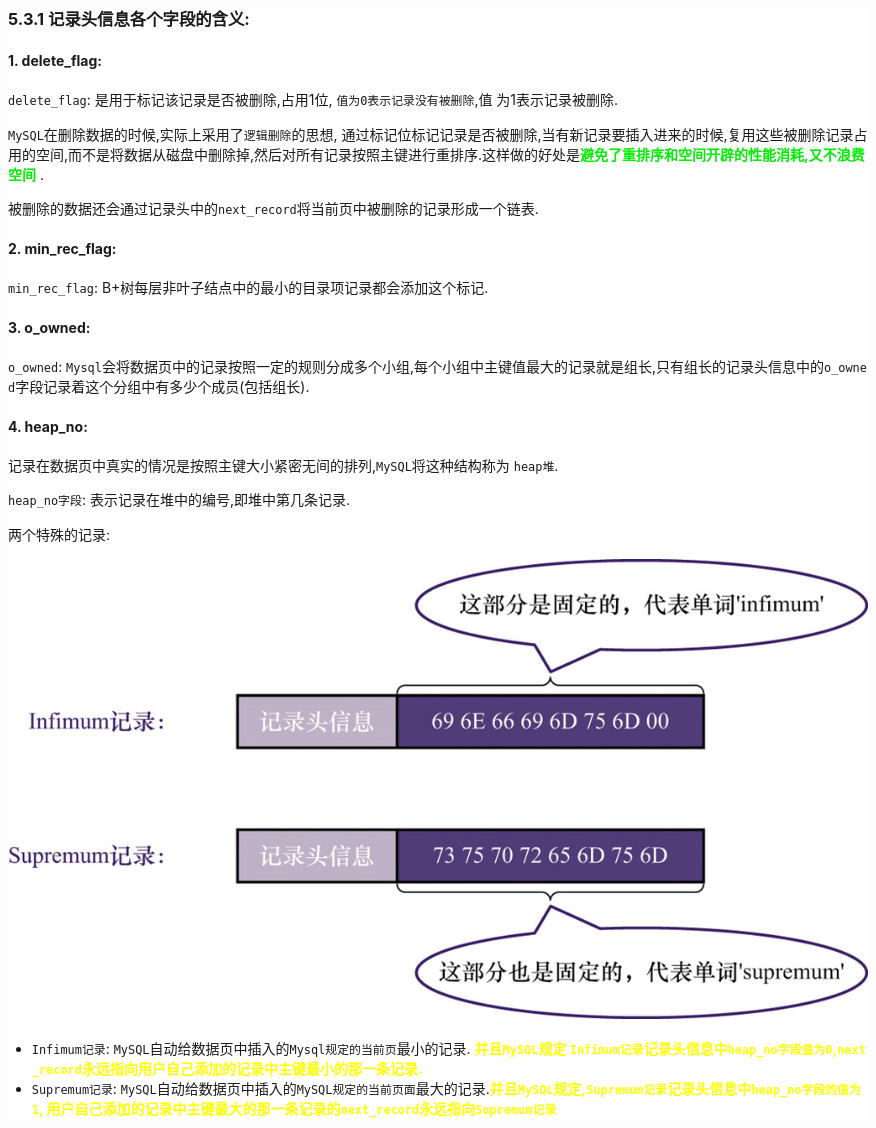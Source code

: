 ### 5.3.1 记录头信息各个字段的含义:

#### 1. delete_flag: 

`delete_flag`: 是用于标记该记录是否被删除,占用1位, `值为0表示记录没有被删除`,值 为1表示记录被删除.

`MySQL`在删除数据的时候,实际上采用了`逻辑删除`的思想, 通过标记位标记记录是否被删除,当有新记录要插入进来的时候,复用这些被删除记录占用的空间,而不是将数据从磁盘中删除掉,然后对所有记录按照主键进行重排序.这样做的好处是<font color=#green>**避免了重排序和空间开辟的性能消耗,又不浪费空间** </font>.

被删除的数据还会通过记录头中的`next_record`将当前页中被删除的记录形成一个链表.

#### 2. min_rec_flag:

`min_rec_flag`: B+树每层非叶子结点中的最小的目录项记录都会添加这个标记.

#### 3. o_owned:

`o_owned`: `Mysql`会将数据页中的记录按照一定的规则分成多个小组,每个小组中主键值最大的记录就是组长,只有组长的记录头信息中的`o_owned`字段记录着这个分组中有多少个成员(包括组长).

#### 4. heap_no:

记录在数据页中真实的情况是按照主键大小紧密无间的排列,`MySQL`将这种结构称为 `heap堆`.

`heap_no字段`: 表示记录在堆中的编号,即堆中第几条记录.

两个特殊的记录:

![image-20210809235809341](5_InnoDB数据页结构.assets/image-20210809235809341.png)

- `Infimum记录`: `MySQL`自动给数据页中插入的`Mysql规定的当前页`最小的记录. <font color=yellow>**并且`MySQL`**规定** `Infimum记录`记录头信息中`heap_no字段值为0`,`next_record`永远指向用户自己添加的记录中主键最小的那一条记录.** </font>
- `Supremum记录`: `MySQL`自动给数据页中插入的`MySQL规定的当前页面`最大的记录.<font color=yellow>**并且`MySQL`**规定**,`Supremum记录`记录头信息中`heap_no字段的值为1`, 用户自己添加的记录中主键最大的那一条记录的`next_record`永远指向`Supremum记录`** </font>
